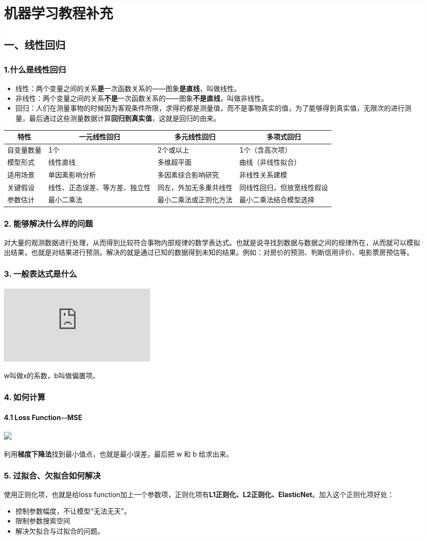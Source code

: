 # 机器学习教程补充

## 一、线性回归

### 1.什么是线性回归

- 线性：两个变量之间的关系**是**一次函数关系的——图象**是直线**，叫做线性。
- 非线性：两个变量之间的关系**不是**一次函数关系的——图象**不是直线**，叫做非线性。
- 回归：人们在测量事物的时候因为客观条件所限，求得的都是测量值，而不是事物真实的值，为了能够得到真实值，无限次的进行测量，最后通过这些测量数据计算**回归到真实值**，这就是回归的由来。


| 特性 | 一元线性回归 | 多元线性回归 | 多项式回归 |
|------|----------------|----------------|----------------|
| 自变量数量 | 1个 | 2个或以上 | 1个（含高次项） |
| 模型形式 | 线性直线 | 多维超平面 | 曲线（非线性拟合） |
| 适用场景 | 单因素影响分析 | 多因素综合影响研究 | 非线性关系建模 |
| 关键假设 | 线性、正态误差、等方差、独立性 | 同左，外加无多重共线性 | 同线性回归，但放宽线性假设 |
| 参数估计 | 最小二乘法 | 最小二乘法或正则化方法 | 最小二乘法结合模型选择 |



### 2. 能够解决什么样的问题

对大量的观测数据进行处理，从而得到比较符合事物内部规律的数学表达式。也就是说寻找到数据与数据之间的规律所在，从而就可以模拟出结果，也就是对结果进行预测。解决的就是通过已知的数据得到未知的结果。例如：对房价的预测、判断信用评价、电影票房预估等。


### 3. 一般表达式是什么

![](https://latex.codecogs.com/gif.latex?Y=wx+b)

w叫做x的系数，b叫做偏置项。

### 4. 如何计算

#### 4.1 Loss Function--MSE

![](https://latex.codecogs.com/gif.latex?J=\frac{1}{2m}\sum^{i=1}_{m}(y^{'}-y)^2)

利用**梯度下降法**找到最小值点，也就是最小误差，最后把 w 和 b 给求出来。

### 5. 过拟合、欠拟合如何解决

使用正则化项，也就是给loss function加上一个参数项，正则化项有**L1正则化、L2正则化、ElasticNet**。加入这个正则化项好处：

- 控制参数幅度，不让模型“无法无天”。
- 限制参数搜索空间
- 解决欠拟合与过拟合的问题。

